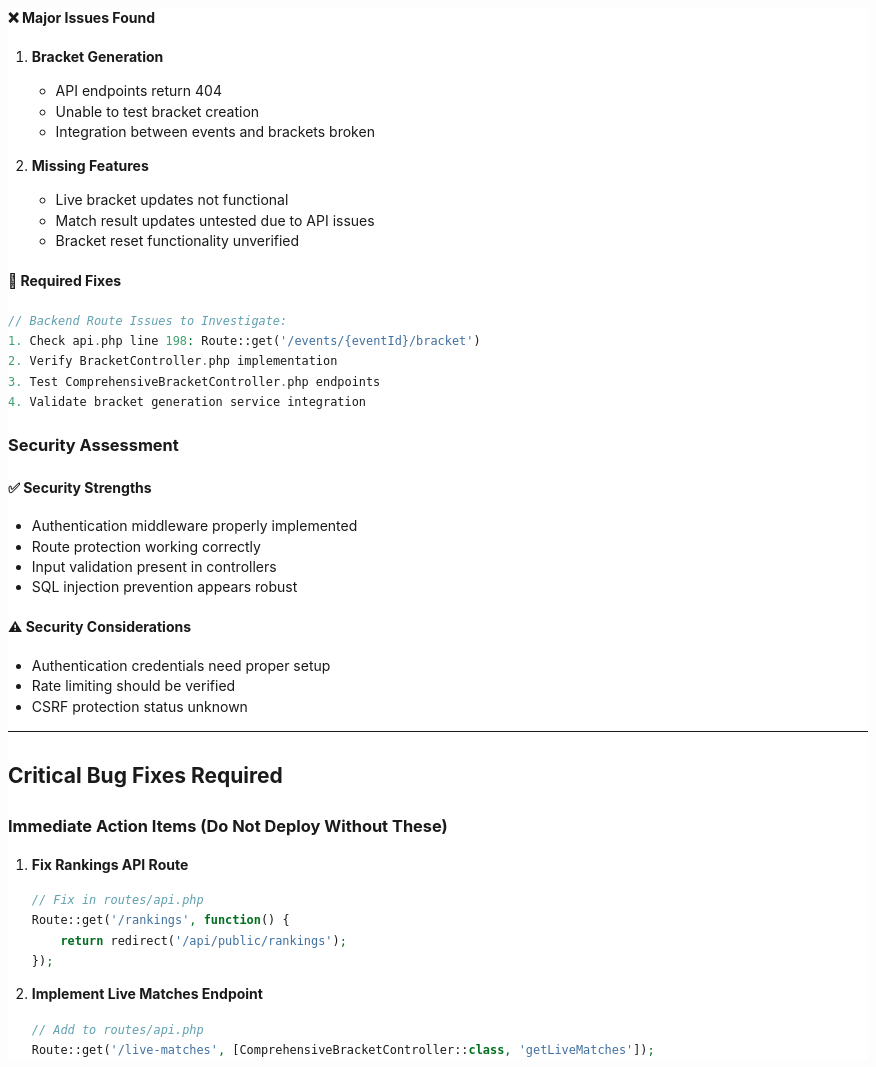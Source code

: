 #### ❌ Major Issues Found
1. **Bracket Generation**
   - API endpoints return 404
   - Unable to test bracket creation
   - Integration between events and brackets broken

2. **Missing Features**
   - Live bracket updates not functional
   - Match result updates untested due to API issues
   - Bracket reset functionality unverified

#### 🔧 Required Fixes
```php
// Backend Route Issues to Investigate:
1. Check api.php line 198: Route::get('/events/{eventId}/bracket')
2. Verify BracketController.php implementation
3. Test ComprehensiveBracketController.php endpoints
4. Validate bracket generation service integration
```

### Security Assessment

#### ✅ Security Strengths
- Authentication middleware properly implemented
- Route protection working correctly
- Input validation present in controllers
- SQL injection prevention appears robust

#### ⚠️ Security Considerations
- Authentication credentials need proper setup
- Rate limiting should be verified
- CSRF protection status unknown

---

## Critical Bug Fixes Required

### Immediate Action Items (Do Not Deploy Without These)

1. **Fix Rankings API Route**
   ```php
   // Fix in routes/api.php
   Route::get('/rankings', function() {
       return redirect('/api/public/rankings');
   });
   ```

2. **Implement Live Matches Endpoint**
   ```php
   // Add to routes/api.php
   Route::get('/live-matches', [ComprehensiveBracketController::class, 'getLiveMatches']);
   ```
